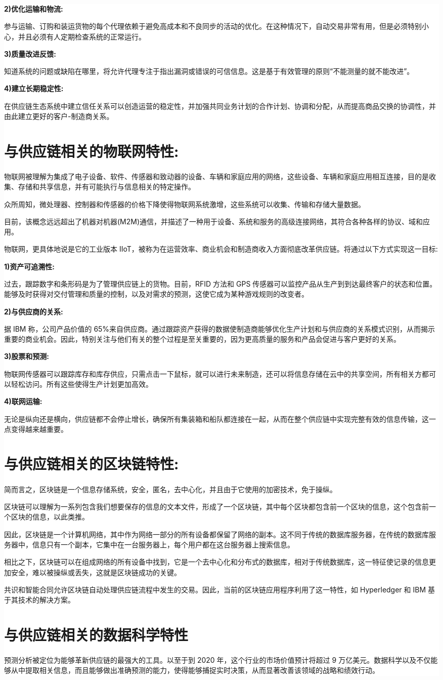 **2)优化运输和物流:**

参与运输、订购和装运货物的每个代理依赖于避免高成本和不良同步的活动的优化。在这种情况下，自动交易非常有用，但是必须特别小心，并且必须有人定期检查系统的正常运行。

**3)质量改进反馈:**

知道系统的问题或缺陷在哪里，将允许代理专注于指出漏洞或错误的可信信息。这是基于有效管理的原则“不能测量的就不能改进”。

**4)建立长期稳定性:**

在供应链生态系统中建立信任关系可以创造运营的稳定性，并加强共同业务计划的合作计划、协调和分配，从而提高商品交换的协调性，并由此建立更好的客户-制造商关系。

# **与供应链相关的物联网特性:**

物联网被理解为集成了电子设备、软件、传感器和致动器的设备、车辆和家庭应用的网络，这些设备、车辆和家庭应用相互连接，目的是收集、存储和共享信息，并有可能执行与信息相关的特定操作。

众所周知，微处理器、控制器和传感器的价格下降使得物联网系统激增，这些系统可以收集、传输和存储大量数据。

目前，该概念远远超出了机器对机器(M2M)通信，并描述了一种用于设备、系统和服务的高级连接网络，其符合各种各样的协议、域和应用。

物联网，更具体地说是它的工业版本 IIoT，被称为在运营效率、商业机会和制造商收入方面彻底改革供应链。将通过以下方式实现这一目标:

**1)资产可追溯性:**

过去，跟踪数字和条形码是为了管理供应链上的货物。目前，RFID 方法和 GPS 传感器可以监控产品从生产到到达最终客户的状态和位置。能够及时获得对交付管理和质量的控制，以及对需求的预测，这使它成为某种游戏规则的改变者。

**2)与供应商的关系:**

据 IBM 称，公司产品价值的 65%来自供应商。通过跟踪资产获得的数据使制造商能够优化生产计划和与供应商的关系模式识别，从而揭示重要的商业机会。因此，特别关注与他们有关的整个过程是至关重要的，因为更高质量的服务和产品会促进与客户更好的关系。

**3)股票和预测:**

物联网传感器可以跟踪库存和库存供应，只需点击一下鼠标，就可以进行未来制造，还可以将信息存储在云中的共享空间，所有相关方都可以轻松访问。所有这些使得生产计划更加高效。

**4)联网运输:**

无论是纵向还是横向，供应链都不会停止增长，确保所有集装箱和船队都连接在一起，从而在整个供应链中实现完整有效的信息传输，这一点变得越来越重要。

# **与供应链相关的区块链特性:**

简而言之，区块链是一个信息存储系统，安全，匿名，去中心化，并且由于它使用的加密技术，免于操纵。

区块链可以理解为一系列包含我们想要保存的信息的文本文件，形成了一个区块链，其中每个区块都包含前一个区块的信息，这个包含前一个区块的信息，以此类推。

因此，区块链是一个计算机网络，其中作为网络一部分的所有设备都保留了网络的副本。这不同于传统的数据库服务器，在传统的数据库服务器中，信息只有一个副本，它集中在一台服务器上，每个用户都在这台服务器上搜索信息。

相比之下，区块链可以在组成网络的所有设备中找到，它是一个去中心化和分布式的数据库，相对于传统数据库，这一特征使记录的信息更加安全，难以被操纵或丢失，这就是区块链成功的关键。

共识和智能合同允许区块链自动处理供应链流程中发生的交易。因此，当前的区块链应用程序利用了这一特性，如 Hyperledger 和 IBM 基于其技术的解决方案。

# **与供应链相关的数据科学特性**

预测分析被定位为能够革新供应链的最强大的工具。以至于到 2020 年，这个行业的市场价值预计将超过 9 万亿美元。数据科学以及不仅能够从中提取相关信息，而且能够做出准确预测的能力，使得能够捕捉实时决策，从而显著改善该领域的战略和绩效行动。
